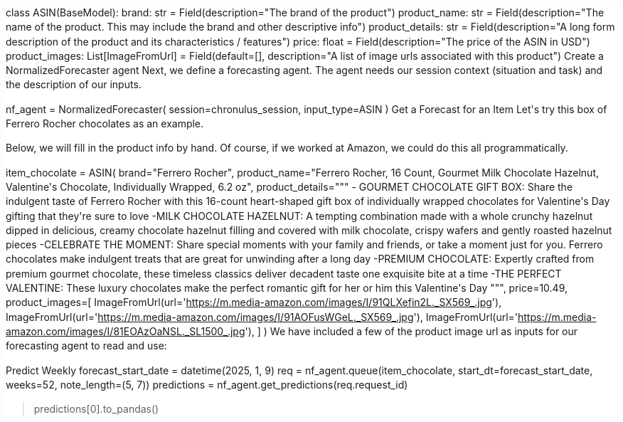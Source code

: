 class ASIN(BaseModel):
    brand: str = Field(description="The brand of the product")
    product_name: str = Field(description="The name of the product. This may include the brand and other descriptive info")
    product_details: str = Field(description="A long form description of the product and its characteristics / features")
    price: float = Field(description="The price of the ASIN in USD")
    product_images: List[ImageFromUrl] = Field(default=[], description="A list of image urls associated with this product")
Create a NormalizedForecaster agent
Next, we define a forecasting agent. The agent needs our session context (situation and task) and the description of our inputs.

nf_agent = NormalizedForecaster(
    session=chronulus_session,
    input_type=ASIN
)
Get a Forecast for an Item
Let's try this box of Ferrero Rocher chocolates as an example.

Below, we will fill in the product info by hand. Of course, if we worked at Amazon, we could do this all programmatically.

item_chocolate = ASIN(
    brand="Ferrero Rocher",
    product_name="Ferrero Rocher, 16 Count, Gourmet Milk Chocolate Hazelnut, Valentine's Chocolate, Individually Wrapped, 6.2 oz",
    product_details="""
    - GOURMET CHOCOLATE GIFT BOX: Share the indulgent taste of Ferrero Rocher with this 16-count heart-shaped gift box of individually wrapped chocolates for Valentine's Day gifting that they're sure to love
    -MILK CHOCOLATE HAZELNUT: A tempting combination made with a whole crunchy hazelnut dipped in delicious, creamy chocolate hazelnut filling and covered with milk chocolate, crispy wafers and gently roasted hazelnut pieces
    -CELEBRATE THE MOMENT: Share special moments with your family and friends, or take a moment just for you. Ferrero chocolates make indulgent treats that are great for unwinding after a long day
    -PREMIUM CHOCOLATE: Expertly crafted from premium gourmet chocolate, these timeless classics deliver decadent taste one exquisite bite at a time
    -THE PERFECT VALENTINE: These luxury chocolates make the perfect romantic gift for her or him this Valentine's Day
    """,
    price=10.49,
    product_images=[
        ImageFromUrl(url='https://m.media-amazon.com/images/I/91QLXefin2L._SX569_.jpg'),
        ImageFromUrl(url='https://m.media-amazon.com/images/I/91AOFusWGeL._SX569_.jpg'),
        ImageFromUrl(url='https://m.media-amazon.com/images/I/81EOAzOaNSL._SL1500_.jpg'),
    ]
)
We have included a few of the product image url as inputs for our forecasting agent to read and use:

  
Predict Weekly
forecast_start_date = datetime(2025, 1, 9)
req = nf_agent.queue(item_chocolate, start_dt=forecast_start_date, weeks=52, note_length=(5, 7))
predictions = nf_agent.get_predictions(req.request_id)
> predictions[0].to_pandas()
